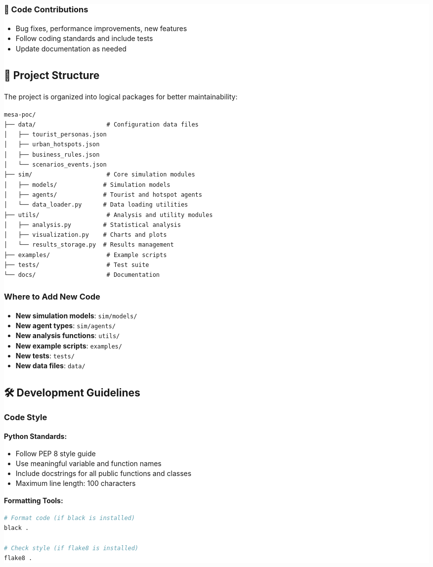 ### 🔧 Code Contributions
- Bug fixes, performance improvements, new features
- Follow coding standards and include tests
- Update documentation as needed

## 📁 Project Structure

The project is organized into logical packages for better maintainability:

```
mesa-poc/
├── data/                    # Configuration data files
│   ├── tourist_personas.json
│   ├── urban_hotspots.json
│   ├── business_rules.json
│   └── scenarios_events.json
├── sim/                     # Core simulation modules
│   ├── models/             # Simulation models
│   ├── agents/             # Tourist and hotspot agents
│   └── data_loader.py      # Data loading utilities
├── utils/                   # Analysis and utility modules
│   ├── analysis.py         # Statistical analysis
│   ├── visualization.py    # Charts and plots
│   └── results_storage.py  # Results management
├── examples/                # Example scripts
├── tests/                   # Test suite
└── docs/                    # Documentation
```

### Where to Add New Code

- **New simulation models**: `sim/models/`
- **New agent types**: `sim/agents/`
- **New analysis functions**: `utils/`
- **New example scripts**: `examples/`
- **New tests**: `tests/`
- **New data files**: `data/`

## 🛠️ Development Guidelines

### Code Style

**Python Standards:**
- Follow PEP 8 style guide
- Use meaningful variable and function names
- Include docstrings for all public functions and classes
- Maximum line length: 100 characters

**Formatting Tools:**
```bash
# Format code (if black is installed)
black .

# Check style (if flake8 is installed)  
flake8 .
```
